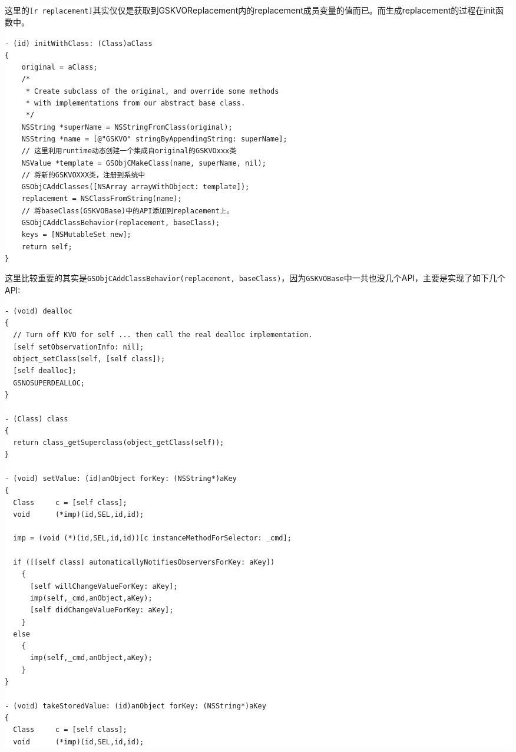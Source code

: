 这里的`[r replacement]`其实仅仅是获取到GSKVOReplacement内的replacement成员变量的值而已。而生成replacement的过程在init函数中。

```
- (id) initWithClass: (Class)aClass
{
    original = aClass;
    /*
     * Create subclass of the original, and override some methods
     * with implementations from our abstract base class.
     */
    NSString *superName = NSStringFromClass(original);
    NSString *name = [@"GSKVO" stringByAppendingString: superName];
    // 这里利用runtime动态创建一个集成自original的GSKVOxxx类
    NSValue *template = GSObjCMakeClass(name, superName, nil);
    // 将新的GSKVOXXX类，注册到系统中
    GSObjCAddClasses([NSArray arrayWithObject: template]);
    replacement = NSClassFromString(name);
    // 将baseClass(GSKVOBase)中的API添加到replacement上。
    GSObjCAddClassBehavior(replacement, baseClass);
    keys = [NSMutableSet new];
    return self;
}
```

这里比较重要的其实是`GSObjCAddClassBehavior(replacement, baseClass)`，因为`GSKVOBase`中一共也没几个API，主要是实现了如下几个API:

```
- (void) dealloc
{
  // Turn off KVO for self ... then call the real dealloc implementation.
  [self setObservationInfo: nil];
  object_setClass(self, [self class]);
  [self dealloc];
  GSNOSUPERDEALLOC;
}

- (Class) class
{
  return class_getSuperclass(object_getClass(self));
}

- (void) setValue: (id)anObject forKey: (NSString*)aKey
{
  Class		c = [self class];
  void		(*imp)(id,SEL,id,id);

  imp = (void (*)(id,SEL,id,id))[c instanceMethodForSelector: _cmd];

  if ([[self class] automaticallyNotifiesObserversForKey: aKey])
    {
      [self willChangeValueForKey: aKey];
      imp(self,_cmd,anObject,aKey);
      [self didChangeValueForKey: aKey];
    }
  else
    {
      imp(self,_cmd,anObject,aKey);
    }
}

- (void) takeStoredValue: (id)anObject forKey: (NSString*)aKey
{
  Class		c = [self class];
  void		(*imp)(id,SEL,id,id);

```